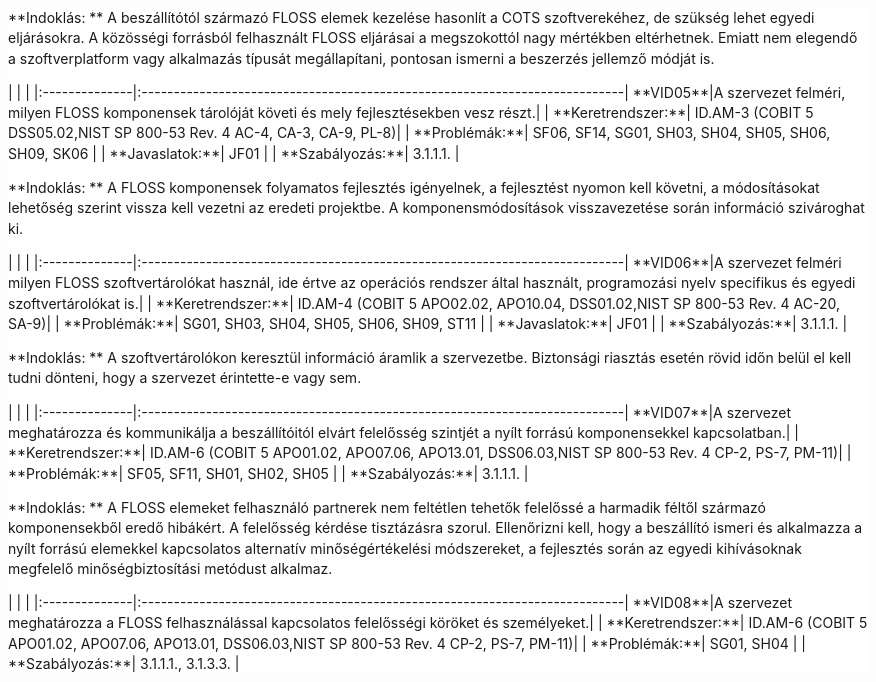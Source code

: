 **Indoklás: ** A beszállítótól származó FLOSS elemek kezelése hasonlít a COTS szoftverekéhez, de szükség lehet egyedi eljárásokra. A közösségi forrásból felhasznált FLOSS eljárásai a megszokottól nagy mértékben eltérhetnek. Emiatt nem elegendő a szoftverplatform vagy alkalmazás típusát megállapítani, pontosan ismerni a beszerzés jellemző módját is.
</div>
<div>
|               |                                                                            |
|:--------------|:---------------------------------------------------------------------------|
**VID05**|A szervezet felméri, milyen FLOSS komponensek tárolóját követi és mely fejlesztésekben vesz részt.|
| **Keretrendszer:**| ID.AM-3 (COBIT 5 DSS05.02,NIST SP 800-53 Rev. 4 AC-4, CA-3, CA-9, PL-8)|
| **Problémák:**| SF06, SF14, SG01, SH03, SH04, SH05, SH06, SH09, SK06 |
| **Javaslatok:**| JF01 |
| **Szabályozás:**| 3.1.1.1. |

**Indoklás: ** A FLOSS komponensek folyamatos fejlesztés igényelnek, a fejlesztést nyomon kell követni, a módosításokat lehetőség szerint vissza kell vezetni az eredeti projektbe. A komponensmódosítások visszavezetése során információ szivároghat ki.
</div>
<div>
|               |                                                                            |
|:--------------|:---------------------------------------------------------------------------|
**VID06**|A szervezet felméri milyen FLOSS szoftvertárolókat használ, ide értve az operációs rendszer által használt, programozási nyelv specifikus és egyedi szoftvertárolókat is.|
| **Keretrendszer:**| ID.AM-4 (COBIT 5 APO02.02, APO10.04, DSS01.02,NIST SP 800-53 Rev. 4 AC-20, SA-9)|
| **Problémák:**| SG01, SH03, SH04, SH05, SH06, SH09, ST11 |
| **Javaslatok:**| JF01 |
| **Szabályozás:**| 3.1.1.1. |

**Indoklás: ** A szoftvertárolókon keresztül információ áramlik a szervezetbe. Biztonsági riasztás esetén rövid időn belül el kell tudni dönteni, hogy a szervezet érintette-e vagy sem.
</div>
<div>
|               |                                                                            |
|:--------------|:---------------------------------------------------------------------------|
**VID07**|A szervezet meghatározza és kommunikálja a beszállítóitól elvárt felelősség szintjét a nyílt forrású komponensekkel kapcsolatban.|
| **Keretrendszer:**| ID.AM-6 (COBIT 5 APO01.02, APO07.06, APO13.01, DSS06.03,NIST SP 800-53 Rev. 4 CP-2, PS-7, PM-11)|
| **Problémák:**| SF05, SF11, SH01, SH02, SH05 |
| **Szabályozás:**| 3.1.1.1. |

**Indoklás: ** A FLOSS elemeket felhasználó partnerek nem feltétlen tehetők felelőssé a harmadik féltől származó komponensekből eredő hibákért. A felelősség kérdése tisztázásra szorul. Ellenőrizni kell, hogy a beszállító ismeri és alkalmazza a nyílt forrású elemekkel kapcsolatos alternatív minőségértékelési módszereket, a fejlesztés során az egyedi kihívásoknak megfelelő minőségbiztosítási metódust alkalmaz.
</div>
<div>
|               |                                                                            |
|:--------------|:---------------------------------------------------------------------------|
**VID08**|A szervezet meghatározza a FLOSS felhasználással kapcsolatos felelősségi köröket és személyeket.|
| **Keretrendszer:**| ID.AM-6 (COBIT 5 APO01.02, APO07.06, APO13.01, DSS06.03,NIST SP 800-53 Rev. 4 CP-2, PS-7, PM-11)|
| **Problémák:**| SG01, SH04 |
| **Szabályozás:**| 3.1.1.1., 3.1.3.3. |
